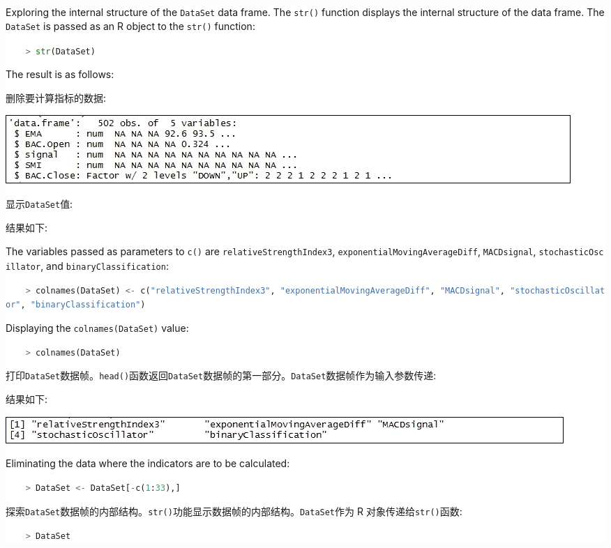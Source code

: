 Exploring the internal structure of the `DataSet` data frame. The `str()` function displays the internal structure of the data frame. The `DataSet` is passed as an R object to the `str()` function:

```py
    > str(DataSet)

```

The result is as follows:

删除要计算指标的数据:

![Step 4 - preparing variables to build datasets](img/image_06_051.jpg)

显示`DataSet`值:

结果如下:

The variables passed as parameters to `c()` are `relativeStrengthIndex3`, `exponentialMovingAverageDiff`, `MACDsignal`, `stochasticOscillator`, and `binaryClassification`:

```py
    > colnames(DataSet) <- c("relativeStrengthIndex3", "exponentialMovingAverageDiff", "MACDsignal", "stochasticOscillator", "binaryClassification")

```

Displaying the `colnames(DataSet)` value:

```py
    > colnames(DataSet)

```

打印`DataSet`数据帧。`head()`函数返回`DataSet`数据帧的第一部分。`DataSet`数据帧作为输入参数传递:

结果如下:

![Step 4 - preparing variables to build datasets](img/image_06_052.jpg)

Eliminating the data where the indicators are to be calculated:

```py
    > DataSet <- DataSet[-c(1:33),]

```

探索`DataSet`数据帧的内部结构。`str()`功能显示数据帧的内部结构。`DataSet`作为 R 对象传递给`str()`函数:

```py
    > DataSet

```
